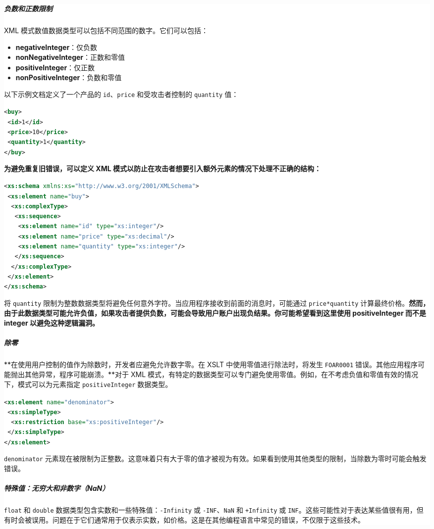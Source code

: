 ##### 负数和正数限制

XML 模式数值数据类型可以包括不同范围的数字。它们可以包括：

- **negativeInteger**：仅负数
- **nonNegativeInteger**：正数和零值
- **positiveInteger**：仅正数
- **nonPositiveInteger**：负数和零值

以下示例文档定义了一个产品的 `id`、`price` 和受攻击者控制的 `quantity` 值：

```xml
<buy>
 <id>1</id>
 <price>10</price>
 <quantity>1</quantity>
</buy>
```

**为避免重复旧错误，可以定义 XML 模式以防止在攻击者想要引入额外元素的情况下处理不正确的结构：**

```xml
<xs:schema xmlns:xs="http://www.w3.org/2001/XMLSchema">
 <xs:element name="buy">
  <xs:complexType>
   <xs:sequence>
    <xs:element name="id" type="xs:integer"/>
    <xs:element name="price" type="xs:decimal"/>
    <xs:element name="quantity" type="xs:integer"/>
   </xs:sequence>
  </xs:complexType>
 </xs:element>
</xs:schema>
```

将 `quantity` 限制为整数数据类型将避免任何意外字符。当应用程序接收到前面的消息时，可能通过 `price*quantity` 计算最终价格。**然而，由于此数据类型可能允许负值，如果攻击者提供负数，可能会导致用户账户出现负结果。你可能希望看到这里使用 positiveInteger 而不是 integer 以避免这种逻辑漏洞。**

##### 除零

**在使用用户控制的值作为除数时，开发者应避免允许数字零。在 XSLT 中使用零值进行除法时，将发生 `FOAR0001` 错误。其他应用程序可能抛出其他异常，程序可能崩溃。**对于 XML 模式，有特定的数据类型可以专门避免使用零值。例如，在不考虑负值和零值有效的情况下，模式可以为元素指定 `positiveInteger` 数据类型。

```xml
<xs:element name="denominator">
 <xs:simpleType>
  <xs:restriction base="xs:positiveInteger"/>
 </xs:simpleType>
</xs:element>
```

`denominator` 元素现在被限制为正整数。这意味着只有大于零的值才被视为有效。如果看到使用其他类型的限制，当除数为零时可能会触发错误。

##### 特殊值：无穷大和非数字（NaN）

`float` 和 `double` 数据类型包含实数和一些特殊值：`-Infinity` 或 `-INF`、`NaN` 和 `+Infinity` 或 `INF`。这些可能性对于表达某些值很有用，但有时会被误用。问题在于它们通常用于仅表示实数，如价格。这是在其他编程语言中常见的错误，不仅限于这些技术。

